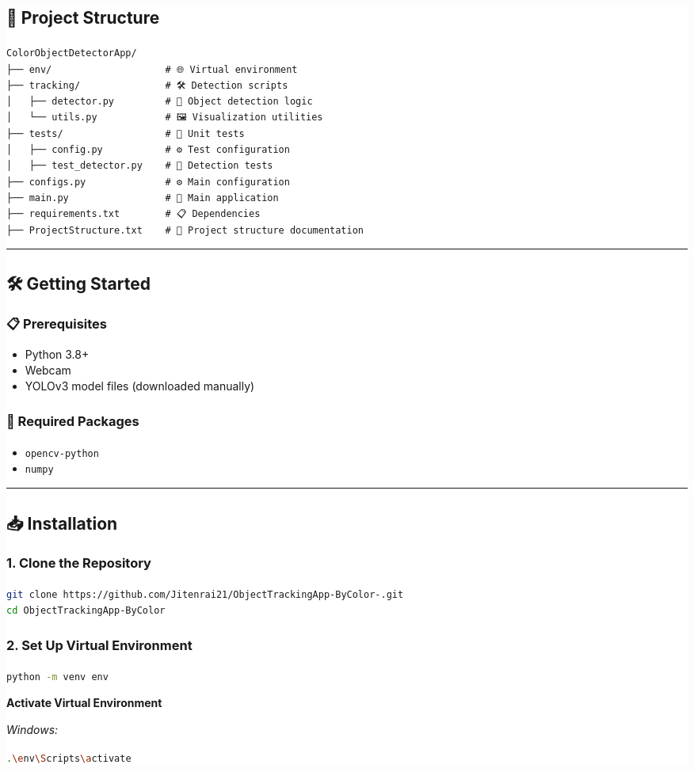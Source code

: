 
## 📂 Project Structure

```
ColorObjectDetectorApp/
├── env/                    # 🌐 Virtual environment
├── tracking/               # 🛠️ Detection scripts
│   ├── detector.py         # 🎨 Object detection logic
│   └── utils.py            # 🖼️ Visualization utilities
├── tests/                  # 🧪 Unit tests
│   ├── config.py           # ⚙️ Test configuration
│   ├── test_detector.py    # 🧪 Detection tests
├── configs.py              # ⚙️ Main configuration
├── main.py                 # 🚀 Main application
├── requirements.txt        # 📋 Dependencies
├── ProjectStructure.txt    # 📄 Project structure documentation
```

---

## 🛠️ Getting Started

### 📋 Prerequisites

- Python 3.8+  
- Webcam  
- YOLOv3 model files (downloaded manually)

### 🧱 Required Packages

- `opencv-python`  
- `numpy`  

---

## 📥 Installation

### 1. Clone the Repository

```bash
git clone https://github.com/Jitenrai21/ObjectTrackingApp-ByColor-.git
cd ObjectTrackingApp-ByColor
```

### 2. Set Up Virtual Environment

```bash
python -m venv env
```

**Activate Virtual Environment**

*Windows:*
```bash
.\env\Scripts\activate
```
